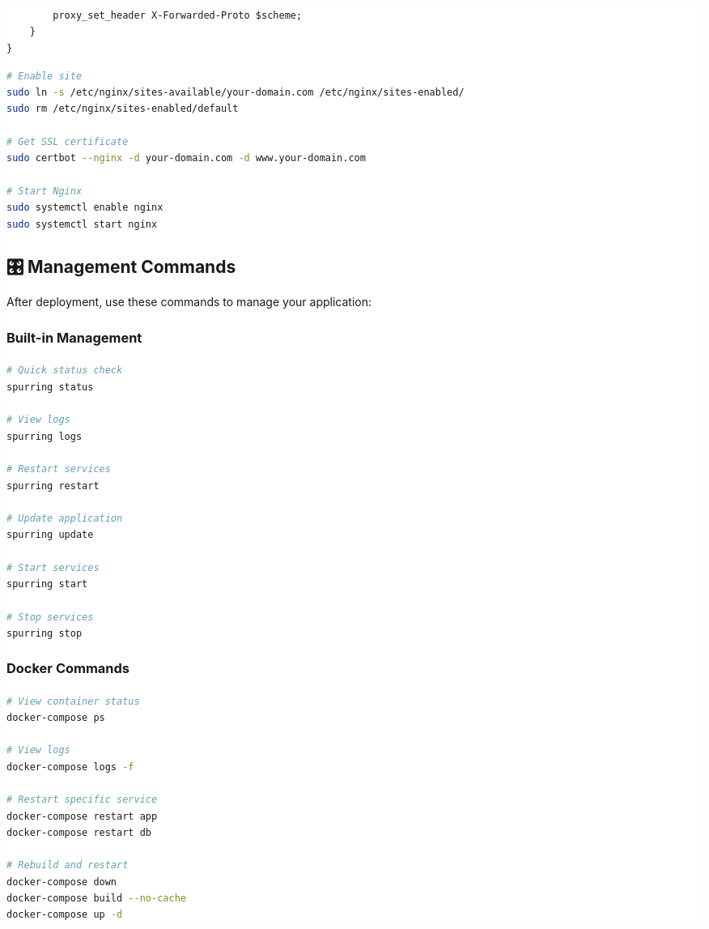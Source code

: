 ```nginx
        proxy_set_header X-Forwarded-Proto $scheme;
    }
}
```

```bash
# Enable site
sudo ln -s /etc/nginx/sites-available/your-domain.com /etc/nginx/sites-enabled/
sudo rm /etc/nginx/sites-enabled/default

# Get SSL certificate
sudo certbot --nginx -d your-domain.com -d www.your-domain.com

# Start Nginx
sudo systemctl enable nginx
sudo systemctl start nginx
```

## 🎛️ Management Commands

After deployment, use these commands to manage your application:

### Built-in Management
```bash
# Quick status check
spurring status

# View logs
spurring logs

# Restart services
spurring restart

# Update application
spurring update

# Start services
spurring start

# Stop services
spurring stop
```

### Docker Commands
```bash
# View container status
docker-compose ps

# View logs
docker-compose logs -f

# Restart specific service
docker-compose restart app
docker-compose restart db

# Rebuild and restart
docker-compose down
docker-compose build --no-cache
docker-compose up -d
```

